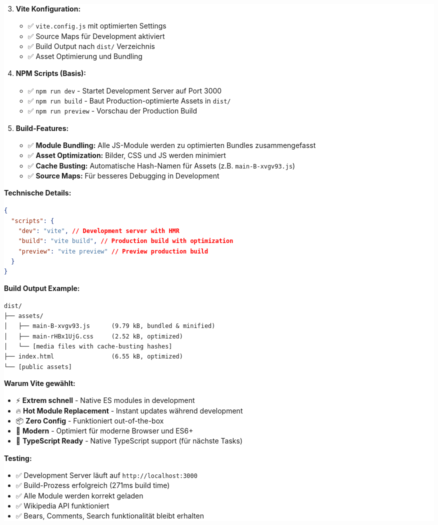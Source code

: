 3. **Vite Konfiguration:**
   - ✅ `vite.config.js` mit optimierten Settings
   - ✅ Source Maps für Development aktiviert
   - ✅ Build Output nach `dist/` Verzeichnis
   - ✅ Asset Optimierung und Bundling

4. **NPM Scripts (Basis):**
   - ✅ `npm run dev` - Startet Development Server auf Port 3000
   - ✅ `npm run build` - Baut Production-optimierte Assets in `dist/`
   - ✅ `npm run preview` - Vorschau der Production Build

5. **Build-Features:**
   - ✅ **Module Bundling:** Alle JS-Module werden zu optimierten Bundles zusammengefasst
   - ✅ **Asset Optimization:** Bilder, CSS und JS werden minimiert
   - ✅ **Cache Busting:** Automatische Hash-Namen für Assets (z.B. `main-B-xvgv93.js`)
   - ✅ **Source Maps:** Für besseres Debugging in Development

**Technische Details:**

```json
{
  "scripts": {
    "dev": "vite", // Development server with HMR
    "build": "vite build", // Production build with optimization
    "preview": "vite preview" // Preview production build
  }
}
```

**Build Output Example:**

```
dist/
├── assets/
│   ├── main-B-xvgv93.js      (9.79 kB, bundled & minified)
│   ├── main-rHBx1UjG.css     (2.52 kB, optimized)
│   └── [media files with cache-busting hashes]
├── index.html                (6.55 kB, optimized)
└── [public assets]
```

**Warum Vite gewählt:**

- ⚡ **Extrem schnell** - Native ES modules in development
- 🔥 **Hot Module Replacement** - Instant updates während development
- 📦 **Zero Config** - Funktioniert out-of-the-box
- 🎯 **Modern** - Optimiert für moderne Browser und ES6+
- 🔧 **TypeScript Ready** - Native TypeScript support (für nächste Tasks)

**Testing:**

- ✅ Development Server läuft auf `http://localhost:3000`
- ✅ Build-Prozess erfolgreich (271ms build time)
- ✅ Alle Module werden korrekt geladen
- ✅ Wikipedia API funktioniert
- ✅ Bears, Comments, Search funktionalität bleibt erhalten
